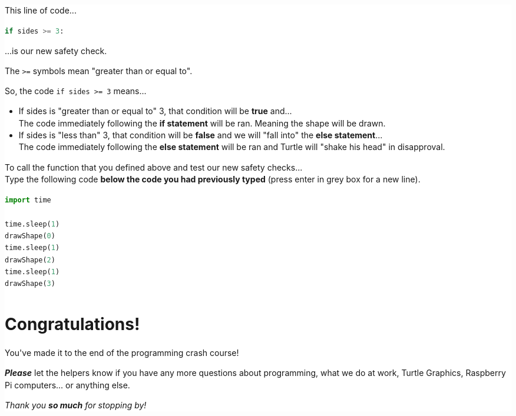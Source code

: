 ```python
```

This line of code...  
```python
if sides >= 3:
```
...is our new safety check.  

The `>=` symbols mean "greater than or equal to".

So, the code `if sides >= 3` means...
- If sides is "greater than or equal to" 3, that condition will be **true** and...  
  The code immediately following the **if statement** will be ran.  Meaning the shape will be drawn.
- If sides is "less than" 3, that condition will be **false** and we will "fall into" the **else statement**...  
  The code immediately following the **else statement** will be ran and Turtle will "shake his head" in disapproval.

To call the function that you defined above and test our new safety checks...  
Type the following code **below the code you had previously typed** (press enter in grey box for a new line).
```python
import time

time.sleep(1)
drawShape(0)
time.sleep(1)
drawShape(2)
time.sleep(1)
drawShape(3)
```


```python

```

# Congratulations!
You've made it to the end of the programming crash course!  

***Please*** let the helpers know if you have any more questions about programming, what we do at work, Turtle Graphics, Raspberry Pi computers... or anything else.

*Thank you **so much** for stopping by!*
